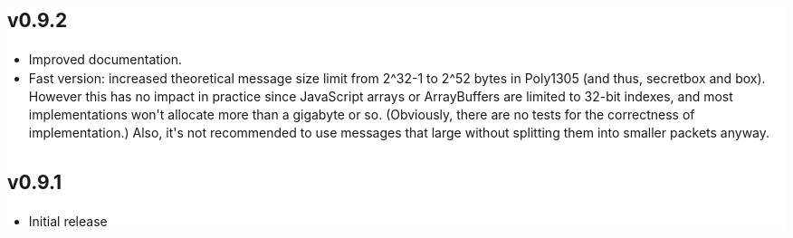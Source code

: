 ## v0.9.2

- Improved documentation.
- Fast version: increased theoretical message size limit from 2^32-1 to 2^52
  bytes in Poly1305 (and thus, secretbox and box). However this has no impact
  in practice since JavaScript arrays or ArrayBuffers are limited to 32-bit
  indexes, and most implementations won't allocate more than a gigabyte or so.
  (Obviously, there are no tests for the correctness of implementation.) Also,
  it's not recommended to use messages that large without splitting them into
  smaller packets anyway.

## v0.9.1

- Initial release
